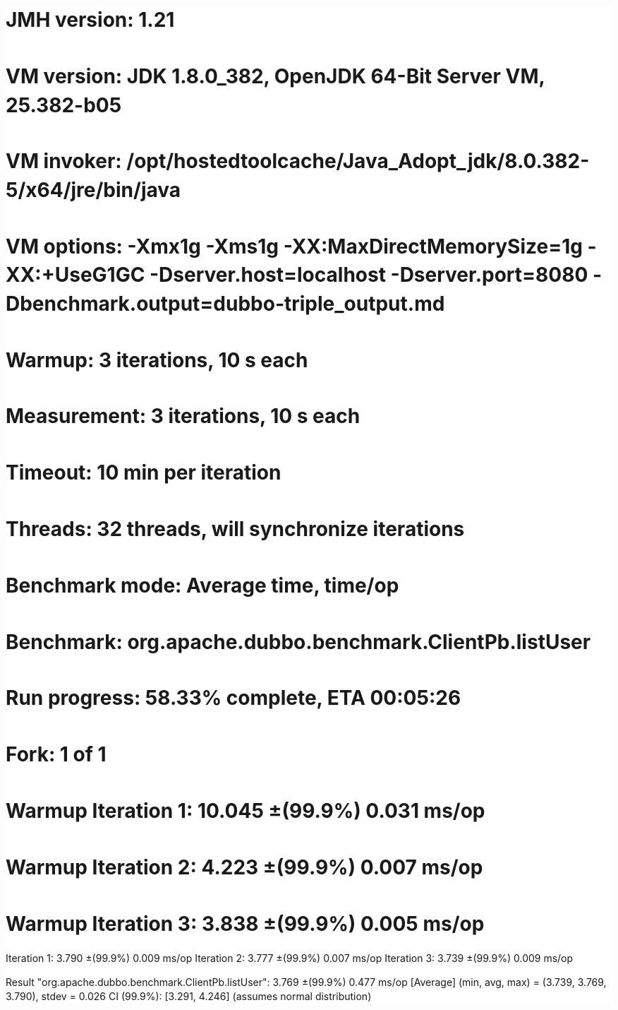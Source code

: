 
# JMH version: 1.21
# VM version: JDK 1.8.0_382, OpenJDK 64-Bit Server VM, 25.382-b05
# VM invoker: /opt/hostedtoolcache/Java_Adopt_jdk/8.0.382-5/x64/jre/bin/java
# VM options: -Xmx1g -Xms1g -XX:MaxDirectMemorySize=1g -XX:+UseG1GC -Dserver.host=localhost -Dserver.port=8080 -Dbenchmark.output=dubbo-triple_output.md
# Warmup: 3 iterations, 10 s each
# Measurement: 3 iterations, 10 s each
# Timeout: 10 min per iteration
# Threads: 32 threads, will synchronize iterations
# Benchmark mode: Average time, time/op
# Benchmark: org.apache.dubbo.benchmark.ClientPb.listUser

# Run progress: 58.33% complete, ETA 00:05:26
# Fork: 1 of 1
# Warmup Iteration   1: 10.045 ±(99.9%) 0.031 ms/op
# Warmup Iteration   2: 4.223 ±(99.9%) 0.007 ms/op
# Warmup Iteration   3: 3.838 ±(99.9%) 0.005 ms/op
Iteration   1: 3.790 ±(99.9%) 0.009 ms/op
Iteration   2: 3.777 ±(99.9%) 0.007 ms/op
Iteration   3: 3.739 ±(99.9%) 0.009 ms/op


Result "org.apache.dubbo.benchmark.ClientPb.listUser":
  3.769 ±(99.9%) 0.477 ms/op [Average]
  (min, avg, max) = (3.739, 3.769, 3.790), stdev = 0.026
  CI (99.9%): [3.291, 4.246] (assumes normal distribution)
